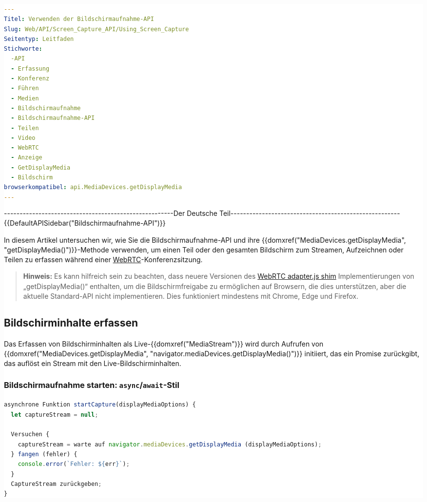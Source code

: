 ```yaml
---
Titel: Verwenden der Bildschirmaufnahme-API
Slug: Web/API/Screen_Capture_API/Using_Screen_Capture
Seitentyp: Leitfaden
Stichworte:
  -API
  - Erfassung
  - Konferenz
  - Führen
  - Medien
  - Bildschirmaufnahme
  - Bildschirmaufnahme-API
  - Teilen
  - Video
  - WebRTC
  - Anzeige
  - GetDisplayMedia
  - Bildschirm
browserkompatibel: api.MediaDevices.getDisplayMedia
---
```

------------------------------------------------------Der Deutsche Teil------------------------------------------------------
{{DefaultAPISidebar("Bildschirmaufnahme-API")}}

In diesem Artikel untersuchen wir, wie Sie die Bildschirmaufnahme-API und ihre {{domxref("MediaDevices.getDisplayMedia", "getDisplayMedia()")}}-Methode verwenden, um einen Teil oder den gesamten Bildschirm zum Streamen, Aufzeichnen oder Teilen zu erfassen während einer [WebRTC](/en-US/docs/Web/API/WebRTC_API)-Konferenzsitzung.

> **Hinweis:** Es kann hilfreich sein zu beachten, dass neuere Versionen des [WebRTC adapter.js shim](https://github.com/webrtcHacks/adapter) Implementierungen von „getDisplayMedia()“ enthalten, um die Bildschirmfreigabe zu ermöglichen auf Browsern, die dies unterstützen, aber die aktuelle Standard-API nicht implementieren. Dies funktioniert mindestens mit Chrome, Edge und Firefox.

## Bildschirminhalte erfassen

Das Erfassen von Bildschirminhalten als Live-{{domxref("MediaStream")}} wird durch Aufrufen von {{domxref("MediaDevices.getDisplayMedia", "navigator.mediaDevices.getDisplayMedia()")}} initiiert, das ein Promise zurückgibt, das auflöst ein Stream mit den Live-Bildschirminhalten.

### Bildschirmaufnahme starten: `async`/`await`-Stil

```js
asynchrone Funktion startCapture(displayMediaOptions) {
  let captureStream = null;

  Versuchen {
    captureStream = warte auf navigator.mediaDevices.getDisplayMedia (displayMediaOptions);
  } fangen (fehler) {
    console.error(`Fehler: ${err}`);
  }
  CaptureStream zurückgeben;
}
```

